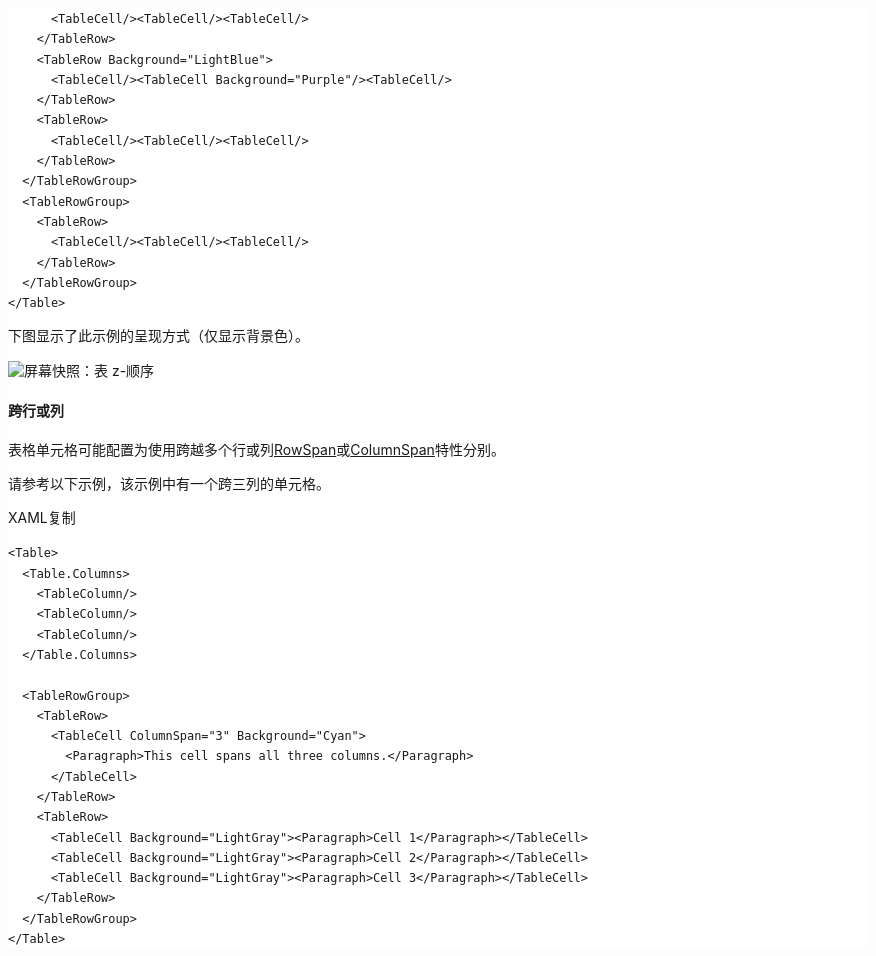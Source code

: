 ```xaml
      <TableCell/><TableCell/><TableCell/>
    </TableRow>
    <TableRow Background="LightBlue">
      <TableCell/><TableCell Background="Purple"/><TableCell/>
    </TableRow>
    <TableRow>
      <TableCell/><TableCell/><TableCell/>
    </TableRow>
  </TableRowGroup>
  <TableRowGroup>
    <TableRow>
      <TableCell/><TableCell/><TableCell/>
    </TableRow>
  </TableRowGroup>
</Table>
```

下图显示了此示例的呈现方式（仅显示背景色）。

![屏幕快照：表 z-顺序](https://docs.microsoft.com/zh-cn/dotnet/framework/wpf/advanced/media/table-zorder.png)



#### 跨行或列

表格单元格可能配置为使用跨越多个行或列[RowSpan](https://docs.microsoft.com/zh-cn/dotnet/api/system.windows.documents.tablecell.rowspan)或[ColumnSpan](https://docs.microsoft.com/zh-cn/dotnet/api/system.windows.documents.tablecell.columnspan)特性分别。

请参考以下示例，该示例中有一个跨三列的单元格。

XAML复制

```xaml
<Table>
  <Table.Columns>
    <TableColumn/>
    <TableColumn/>
    <TableColumn/>
  </Table.Columns>

  <TableRowGroup>
    <TableRow>
      <TableCell ColumnSpan="3" Background="Cyan">
        <Paragraph>This cell spans all three columns.</Paragraph>
      </TableCell>
    </TableRow>
    <TableRow>
      <TableCell Background="LightGray"><Paragraph>Cell 1</Paragraph></TableCell>
      <TableCell Background="LightGray"><Paragraph>Cell 2</Paragraph></TableCell>
      <TableCell Background="LightGray"><Paragraph>Cell 3</Paragraph></TableCell>
    </TableRow>
  </TableRowGroup>
</Table>
```
